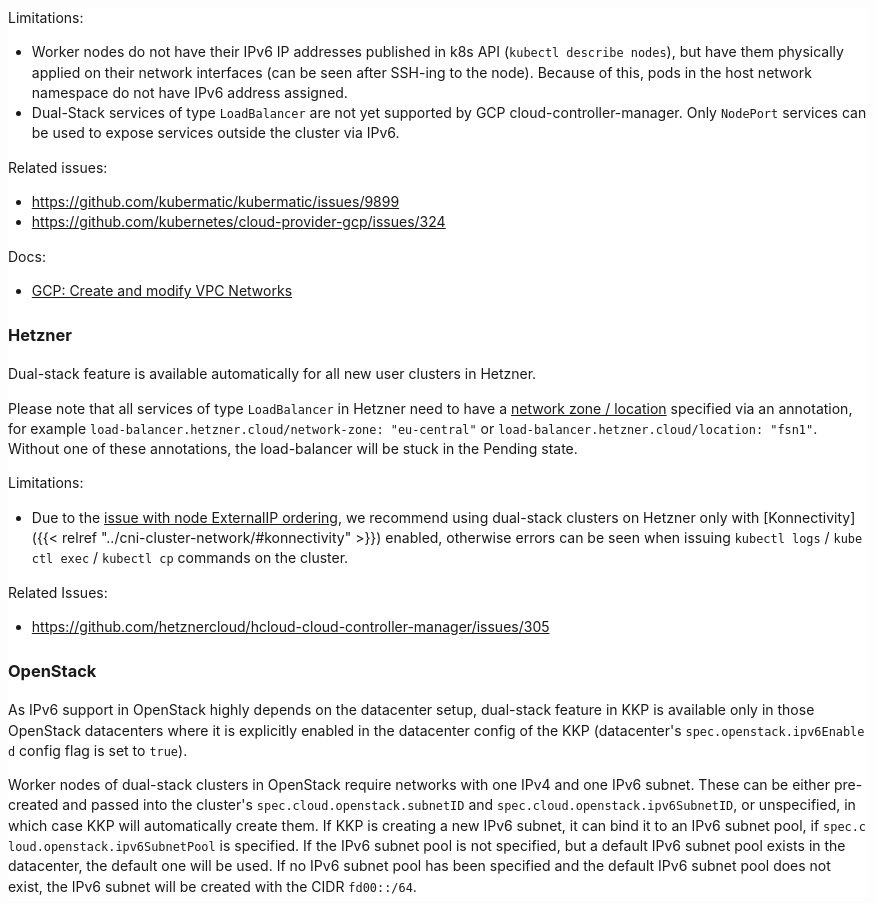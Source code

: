 Limitations:

- Worker nodes do not have their IPv6 IP addresses published in k8s API (`kubectl describe nodes`), but have them physically
  applied on their network interfaces (can be seen after SSH-ing to the node). Because of this, pods in the host network namespace do not have IPv6 address assigned.
- Dual-Stack services of type `LoadBalancer` are not yet supported by GCP cloud-controller-manager. Only `NodePort` services can be used
  to expose services outside the cluster via IPv6.

Related issues:

- <https://github.com/kubermatic/kubermatic/issues/9899>
- <https://github.com/kubernetes/cloud-provider-gcp/issues/324>

Docs:

 - [GCP: Create and modify VPC Networks](https://cloud.google.com/vpc/docs/create-modify-vpc-networks)

### Hetzner

Dual-stack feature is available automatically for all new user clusters in Hetzner.

Please note that all services of type `LoadBalancer` in Hetzner need to have a
[network zone / location](https://docs.hetzner.com/cloud/general/locations/) specified via an annotation,
for example `load-balancer.hetzner.cloud/network-zone: "eu-central"` or `load-balancer.hetzner.cloud/location: "fsn1"`.
Without one of these annotations, the load-balancer will be stuck in the Pending state.

Limitations:

- Due to the [issue with node ExternalIP ordering](https://github.com/hetznercloud/hcloud-cloud-controller-manager/issues/305),
we recommend using dual-stack clusters on Hetzner only with [Konnectivity]({{< relref "../cni-cluster-network/#konnectivity" >}})
enabled, otherwise errors can be seen when issuing `kubectl logs` / `kubectl exec` / `kubectl cp` commands on the cluster.

Related Issues:

- <https://github.com/hetznercloud/hcloud-cloud-controller-manager/issues/305>

### OpenStack

As IPv6 support in OpenStack highly depends on the datacenter setup, dual-stack feature in KKP is available only in
those OpenStack datacenters where it is explicitly enabled in the datacenter config of the KKP
(datacenter's `spec.openstack.ipv6Enabled` config flag is set to `true`).

Worker nodes of dual-stack clusters in OpenStack require networks with one IPv4 and one IPv6 subnet.
These can be either pre-created and passed into the cluster's `spec.cloud.openstack.subnetID` and `spec.cloud.openstack.ipv6SubnetID`,
or unspecified, in which case KKP will automatically create them. If KKP is creating a new IPv6 subnet, it can bind it
to an IPv6 subnet pool, if `spec.cloud.openstack.ipv6SubnetPool` is specified. If the IPv6 subnet pool is not specified,
but a default IPv6 subnet pool exists in the datacenter, the default one will be used. If no IPv6 subnet pool has been
specified and the default IPv6 subnet pool does not exist, the IPv6 subnet will be created with the CIDR `fd00::/64`.
